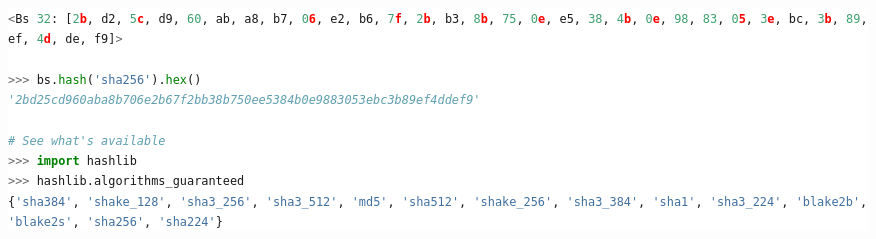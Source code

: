 ```python
<Bs 32: [2b, d2, 5c, d9, 60, ab, a8, b7, 06, e2, b6, 7f, 2b, b3, 8b, 75, 0e, e5, 38, 4b, 0e, 98, 83, 05, 3e, bc, 3b, 89, ef, 4d, de, f9]>

>>> bs.hash('sha256').hex()
'2bd25cd960aba8b706e2b67f2bb38b750ee5384b0e9883053ebc3b89ef4ddef9'

# See what's available
>>> import hashlib
>>> hashlib.algorithms_guaranteed
{'sha384', 'shake_128', 'sha3_256', 'sha3_512', 'md5', 'sha512', 'shake_256', 'sha3_384', 'sha1', 'sha3_224', 'blake2b', 'blake2s', 'sha256', 'sha224'}
```
